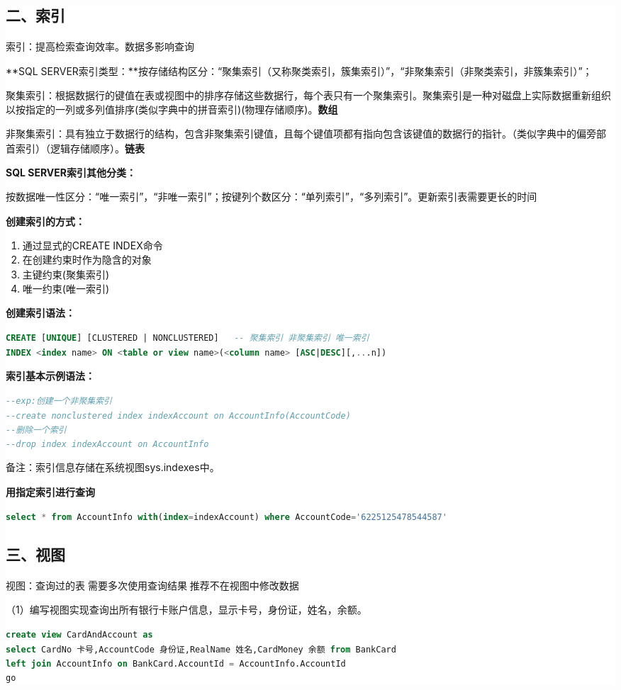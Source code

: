 ## 二、索引

索引：提高检索查询效率。数据多影响查询

**SQL SERVER索引类型：**按存储结构区分：“聚集索引（又称聚类索引，簇集索引）”，“非聚集索引（非聚类索引，非簇集索引）”；

聚集索引：根据数据行的键值在表或视图中的排序存储这些数据行，每个表只有一个聚集索引。聚集索引是一种对磁盘上实际数据重新组织以按指定的一列或多列值排序(类似字典中的拼音索引)(物理存储顺序)。**数组**

非聚集索引：具有独立于数据行的结构，包含非聚集索引键值，且每个键值项都有指向包含该键值的数据行的指针。（类似字典中的偏旁部首索引）（逻辑存储顺序）。**链表**

**SQL SERVER索引其他分类：**

按数据唯一性区分：“唯一索引”，“非唯一索引”；按键列个数区分：“单列索引”，“多列索引”。更新索引表需要更长的时间

**创建索引的方式：**

1.  通过显式的CREATE INDEX命令 
2.  在创建约束时作为隐含的对象 
   1.  主键约束(聚集索引) 
   2.  唯一约束(唯一索引) 

**创建索引语法：**

```sql
CREATE [UNIQUE] [CLUSTERED | NONCLUSTERED]   -- 聚集索引 非聚集索引 唯一索引
INDEX <index name> ON <table or view name>(<column name> [ASC|DESC][,...n])
```

**索引基本示例语法：**

```sql
--exp:创建一个非聚集索引
--create nonclustered index indexAccount on AccountInfo(AccountCode)
--删除一个索引
--drop index indexAccount on AccountInfo
```

备注：索引信息存储在系统视图sys.indexes中。

**用指定索引进行查询**

```sql
select * from AccountInfo with(index=indexAccount) where AccountCode='6225125478544587'
```

## 三、视图

视图：查询过的表 需要多次使用查询结果  推荐不在视图中修改数据

（1）编写视图实现查询出所有银行卡账户信息，显示卡号，身份证，姓名，余额。

```sql
create view CardAndAccount as
select CardNo 卡号,AccountCode 身份证,RealName 姓名,CardMoney 余额 from BankCard 
left join AccountInfo on BankCard.AccountId = AccountInfo.AccountId
go
```
